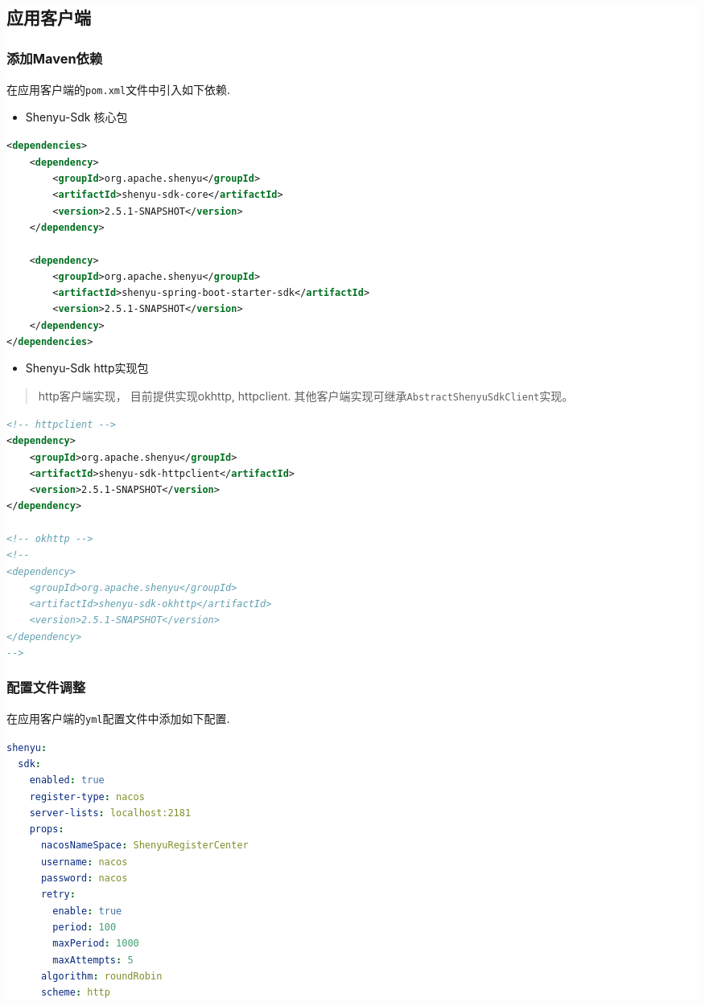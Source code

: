 ## 应用客户端

### 添加Maven依赖

在应用客户端的`pom.xml`文件中引入如下依赖.

- Shenyu-Sdk 核心包

```xml
<dependencies>
    <dependency>
        <groupId>org.apache.shenyu</groupId>
        <artifactId>shenyu-sdk-core</artifactId>
        <version>2.5.1-SNAPSHOT</version>
    </dependency>

    <dependency>
        <groupId>org.apache.shenyu</groupId>
        <artifactId>shenyu-spring-boot-starter-sdk</artifactId>
        <version>2.5.1-SNAPSHOT</version>
    </dependency>
</dependencies>
```

- Shenyu-Sdk http实现包

> http客户端实现， 目前提供实现okhttp, httpclient. 其他客户端实现可继承`AbstractShenyuSdkClient`实现。

```xml
<!-- httpclient -->
<dependency>
    <groupId>org.apache.shenyu</groupId>
    <artifactId>shenyu-sdk-httpclient</artifactId>
    <version>2.5.1-SNAPSHOT</version>
</dependency>

<!-- okhttp -->
<!-- 
<dependency>
    <groupId>org.apache.shenyu</groupId>
    <artifactId>shenyu-sdk-okhttp</artifactId>
    <version>2.5.1-SNAPSHOT</version>
</dependency>
-->
```

### 配置文件调整

在应用客户端的`yml`配置文件中添加如下配置.

```yaml
shenyu:
  sdk:
    enabled: true
    register-type: nacos 
    server-lists: localhost:2181
    props:
      nacosNameSpace: ShenyuRegisterCenter
      username: nacos
      password: nacos
      retry:
        enable: true
        period: 100
        maxPeriod: 1000
        maxAttempts: 5
      algorithm: roundRobin
      scheme: http
```